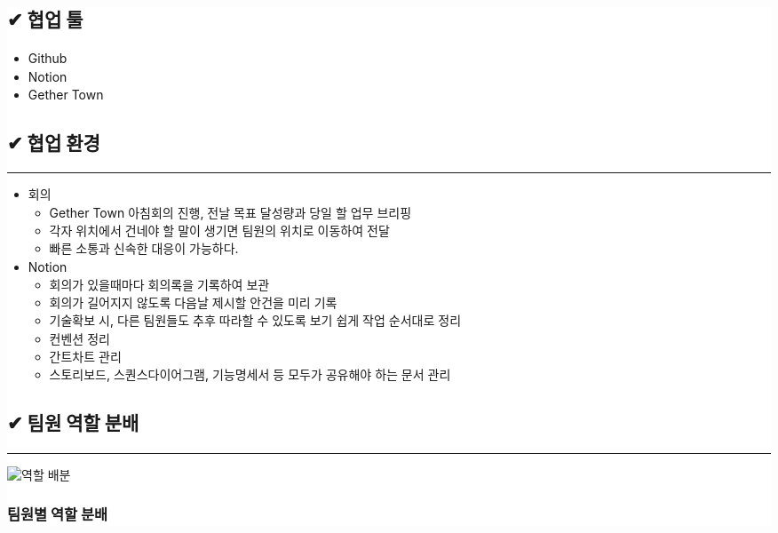 ## ✔ 협업 툴
- Github
- Notion
- Gether Town

## ✔ 협업 환경
---
- 회의
  - Gether Town 아침회의 진행, 전날 목표 달성량과 당일 할 업무 브리핑
  - 각자 위치에서 건네야 할 말이 생기면 팀원의 위치로 이동하여 전달
  - 빠른 소통과 신속한 대응이 가능하다.
- Notion
  - 회의가 있을때마다 회의록을 기록하여 보관
  - 회의가 길어지지 않도록 다음날 제시할 안건을 미리 기록
  - 기술확보 시, 다른 팀원들도 추후 따라할 수 있도록 보기 쉽게 작업 순서대로 정리
  - 컨벤션 정리
  - 간트차트 관리
  - 스토리보드, 스퀀스다이어그램, 기능명세서 등 모두가 공유해야 하는 문서 관리

## ✔ 팀원 역할 분배
---
![역할 배분](https://user-images.githubusercontent.com/61308861/428400573-1d369007-3700-4587-aef6-7b73d86623d9.png)


### 팀원별 역할 분배